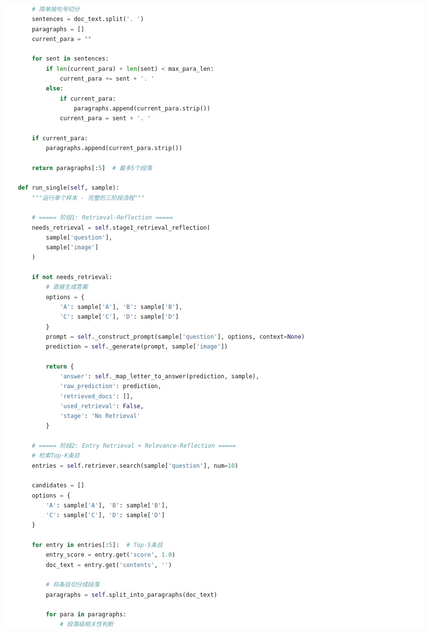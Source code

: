```python
        # 简单按句号切分
        sentences = doc_text.split('. ')
        paragraphs = []
        current_para = ""
        
        for sent in sentences:
            if len(current_para) + len(sent) < max_para_len:
                current_para += sent + '. '
            else:
                if current_para:
                    paragraphs.append(current_para.strip())
                current_para = sent + '. '
        
        if current_para:
            paragraphs.append(current_para.strip())
        
        return paragraphs[:5]  # 最多5个段落
    
    def run_single(self, sample):
        """运行单个样本 - 完整的三阶段流程"""
        
        # ===== 阶段1: Retrieval-Reflection =====
        needs_retrieval = self.stage1_retrieval_reflection(
            sample['question'], 
            sample['image']
        )
        
        if not needs_retrieval:
            # 直接生成答案
            options = {
                'A': sample['A'], 'B': sample['B'],
                'C': sample['C'], 'D': sample['D']
            }
            prompt = self._construct_prompt(sample['question'], options, context=None)
            prediction = self._generate(prompt, sample['image'])
            
            return {
                'answer': self._map_letter_to_answer(prediction, sample),
                'raw_prediction': prediction,
                'retrieved_docs': [],
                'used_retrieval': False,
                'stage': 'No Retrieval'
            }
        
        # ===== 阶段2: Entry Retrieval + Relevance-Reflection =====
        # 检索Top-K条目
        entries = self.retriever.search(sample['question'], num=10)
        
        candidates = []
        options = {
            'A': sample['A'], 'B': sample['B'],
            'C': sample['C'], 'D': sample['D']
        }
        
        for entry in entries[:5]:  # Top-5条目
            entry_score = entry.get('score', 1.0)
            doc_text = entry.get('contents', '')
            
            # 将条目切分成段落
            paragraphs = self.split_into_paragraphs(doc_text)
            
            for para in paragraphs:
                # 段落级相关性判断
```